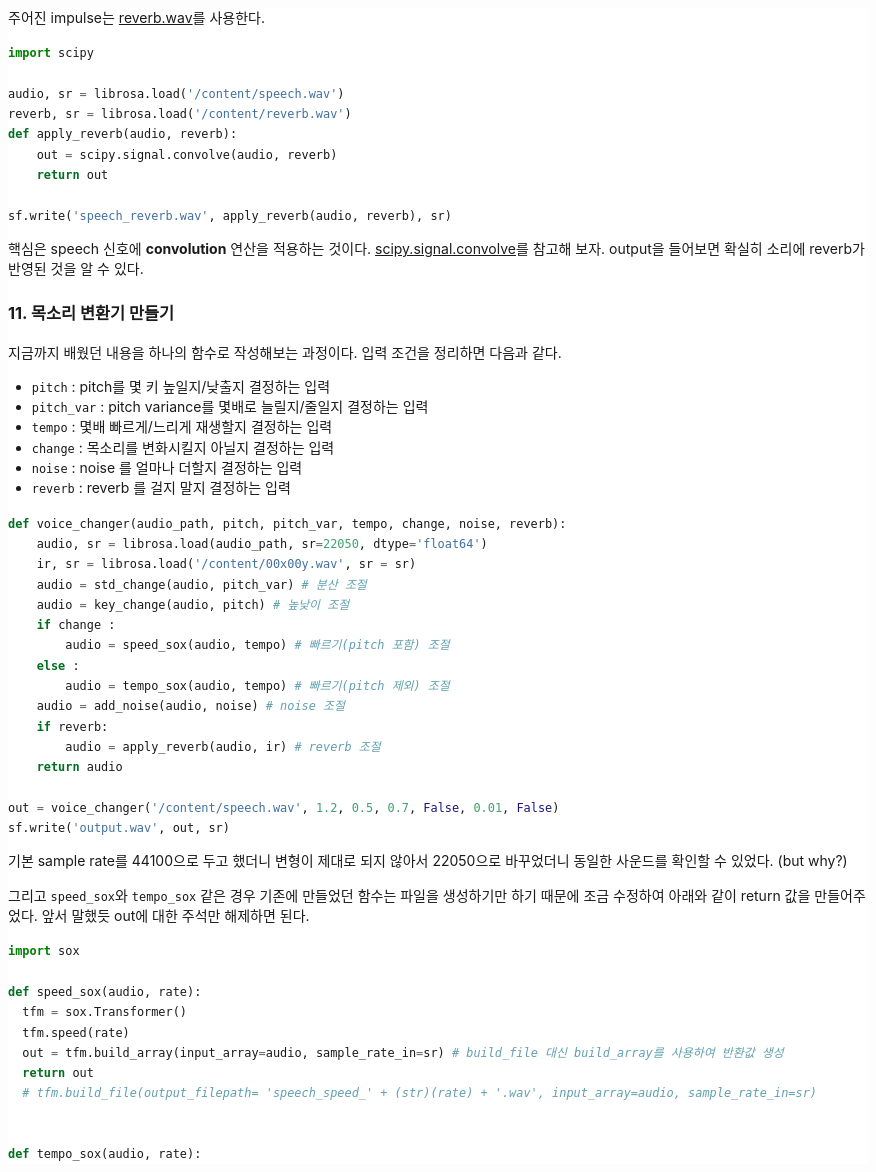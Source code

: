 주어진 impulse는 [reverb.wav](./reverb.wav)를 사용한다.

~~~python
import scipy

audio, sr = librosa.load('/content/speech.wav')
reverb, sr = librosa.load('/content/reverb.wav')
def apply_reverb(audio, reverb):
    out = scipy.signal.convolve(audio, reverb)
    return out

sf.write('speech_reverb.wav', apply_reverb(audio, reverb), sr)
~~~

핵심은 speech 신호에 **convolution** 연산을 적용하는 것이다. [scipy.signal.convolve](https://docs.scipy.org/doc/scipy/reference/generated/scipy.signal.convolve.html)를 참고해 보자. output을 들어보면 확실히 소리에 reverb가 반영된 것을 알 수 있다.



### 11. 목소리 변환기 만들기

지금까지 배웠던 내용을 하나의 함수로 작성해보는 과정이다. 입력 조건을 정리하면 다음과 같다.

- `pitch` : pitch를 몇 키 높일지/낮출지 결정하는 입력
- `pitch_var` : pitch variance를 몇배로 늘릴지/줄일지 결정하는 입력
- `tempo` : 몇배 빠르게/느리게 재생할지 결정하는 입력
- `change` : 목소리를 변화시킬지 아닐지 결정하는 입력
- `noise` : noise 를 얼마나 더할지 결정하는 입력
- `reverb` : reverb 를 걸지 말지 결정하는 입력

~~~python
def voice_changer(audio_path, pitch, pitch_var, tempo, change, noise, reverb):
    audio, sr = librosa.load(audio_path, sr=22050, dtype='float64')
    ir, sr = librosa.load('/content/00x00y.wav', sr = sr)
    audio = std_change(audio, pitch_var) # 분산 조절
    audio = key_change(audio, pitch) # 높낮이 조절
    if change :
        audio = speed_sox(audio, tempo) # 빠르기(pitch 포함) 조절
    else : 
        audio = tempo_sox(audio, tempo) # 빠르기(pitch 제외) 조절
    audio = add_noise(audio, noise) # noise 조절
    if reverb:
        audio = apply_reverb(audio, ir) # reverb 조절
    return audio

out = voice_changer('/content/speech.wav', 1.2, 0.5, 0.7, False, 0.01, False)
sf.write('output.wav', out, sr)
~~~

기본 sample rate를 44100으로 두고 했더니 변형이 제대로 되지 않아서 22050으로 바꾸었더니 동일한 사운드를 확인할 수 있었다. (but why?)

그리고 `speed_sox`와 `tempo_sox` 같은 경우 기존에 만들었던 함수는 파일을 생성하기만 하기 때문에 조금 수정하여 아래와 같이 return 값을 만들어주었다. 앞서 말했듯 out에 대한 주석만 해제하면 된다.

```python
import sox

def speed_sox(audio, rate):
  tfm = sox.Transformer()
  tfm.speed(rate)
  out = tfm.build_array(input_array=audio, sample_rate_in=sr) # build_file 대신 build_array를 사용하여 반환값 생성
  return out
  # tfm.build_file(output_filepath= 'speech_speed_' + (str)(rate) + '.wav', input_array=audio, sample_rate_in=sr)


def tempo_sox(audio, rate):
```